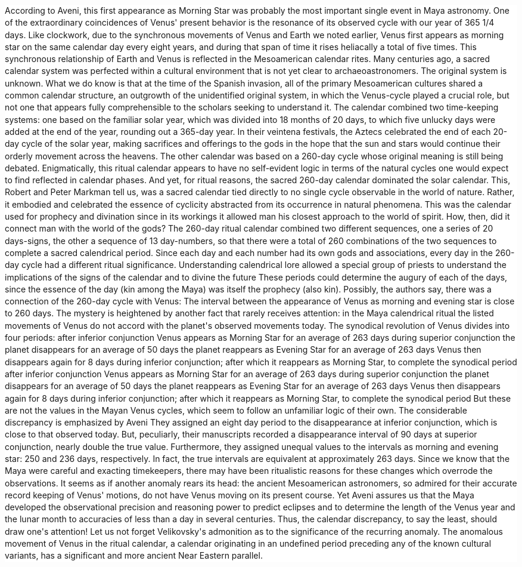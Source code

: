 According to Aveni, this first appearance as Morning Star was probably the most important single event in Maya astronomy. One of the extraordinary coincidences of Venus' present behavior is the resonance of its observed cycle with our year of 365 1/4 days. Like clockwork, due to the synchronous movements of Venus and Earth we noted earlier, Venus first appears as morning star on the same calendar day every eight years, and during that span of time it rises heliacally a total of five times. This synchronous relationship of Earth and Venus is reflected in the Mesoamerican calendar rites. Many centuries ago, a sacred calendar system was perfected within a cultural environment that is not yet clear to archaeoastronomers. The original system is unknown.
What we do know is that at the time of the Spanish invasion, all of the primary Mesoamerican cultures shared a common calendar structure, an outgrowth of the unidentified original system, in which the Venus-cycle played a crucial role, but not one that appears fully comprehensible to the scholars seeking to understand it. The calendar combined two time-keeping systems: one based on the familiar solar year, which was divided into 18 months of 20 days, to which five unlucky days were added at the end of the year, rounding out a 365-day year. In their veintena festivals, the Aztecs celebrated the end of each 20-day cycle of the solar year, making sacrifices and offerings to the gods in the hope that the sun and stars would continue their orderly movement across the heavens. The other calendar was based on a 260-day cycle whose original meaning is still being debated. Enigmatically, this ritual calendar appears to have no self-evident logic in terms of the natural cycles one would expect to find reflected in calendar phases. And yet, for ritual reasons, the sacred 260-day calendar dominated the solar calendar.
This, Robert and Peter Markman tell us, was a sacred calendar tied directly to no single cycle observable in the world of nature.
Rather, it embodied and celebrated the essence of cyclicity abstracted from its occurrence in natural phenomena. This was the calendar used for prophecy and divination since in its workings it allowed man his closest approach to the world of spirit. How, then, did it connect man with the world of the gods? The 260-day ritual calendar combined two different sequences, one a series of 20 days-signs, the other a sequence of 13 day-numbers, so that there were a total of 260 combinations of the two sequences to complete a sacred calendrical period. Since each day and each number had its own gods and associations, every day in the 260-day cycle had a different ritual significance. Understanding calendrical lore allowed a special group of priests to understand the implications of the signs of the calendar and to divine the future These periods could determine the augury of each of the days, since the essence of the day (kin among the Maya) was itself the prophecy (also kin). Possibly, the authors say, there was a connection of the 260-day cycle with Venus: The interval between the appearance of Venus as morning and evening star is close to 260 days. The mystery is heightened by another fact that rarely receives attention: in the Maya calendrical ritual the listed movements of Venus do not accord with the planet's observed movements today.
The synodical revolution of Venus divides into four periods:
after inferior conjunction Venus appears as Morning Star for an average of 263 days during superior conjunction the planet disappears for an average of 50 days the planet reappears as Evening Star for an average of 263 days Venus then disappears again for 8 days during inferior conjunction; after which it reappears as Morning Star, to complete the synodical period
after inferior conjunction Venus appears as Morning Star for an average of 263 days
during superior conjunction the planet disappears for an average of 50 days
the planet reappears as Evening Star for an average of 263 days
Venus then disappears again for 8 days during inferior conjunction; after which it reappears as Morning Star, to complete the synodical period
But these are not the values in the Mayan Venus cycles, which seem to follow an unfamiliar logic of their own. The considerable discrepancy is emphasized by Aveni They assigned an eight day period to the disappearance at inferior conjunction, which is close to that observed today. But, peculiarly, their manuscripts recorded a disappearance interval of 90 days at superior conjunction, nearly double the true value.
Furthermore, they assigned unequal values to the intervals as morning and evening star:
250 and 236 days, respectively.
In fact, the true intervals are equivalent at approximately 263 days. Since we know that the Maya were careful and exacting timekeepers, there may have been ritualistic reasons for these changes which overrode the observations. It seems as if another anomaly rears its head: the ancient Mesoamerican astronomers, so admired for their accurate record keeping of Venus' motions, do not have Venus moving on its present course. Yet Aveni assures us that the Maya developed the observational precision and reasoning power to predict eclipses and to determine the length of the Venus year and the lunar month to accuracies of less than a day in several centuries. Thus, the calendar discrepancy, to say the least, should draw one's attention! Let us not forget Velikovsky's admonition as to the significance of the recurring anomaly. The anomalous movement of Venus in the ritual calendar, a calendar originating in an undefined period preceding any of the known cultural variants, has a significant and more ancient Near Eastern parallel.